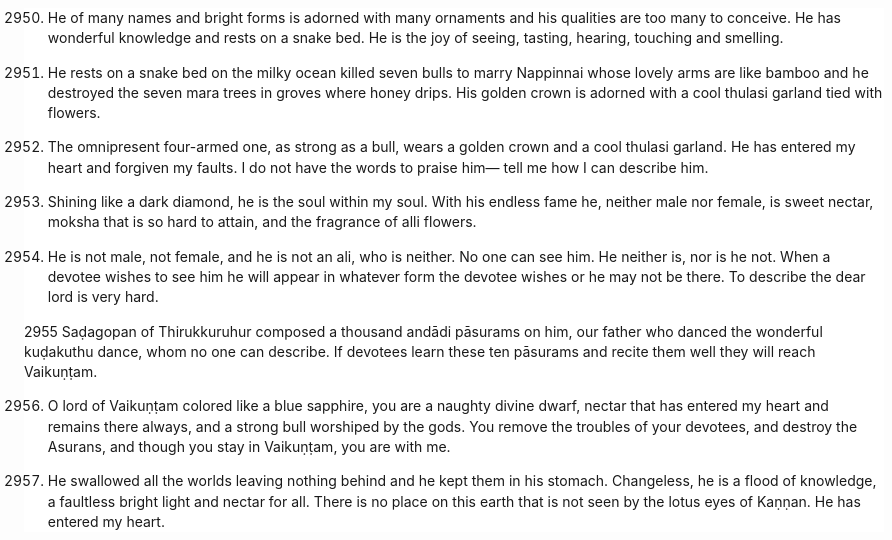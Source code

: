 2950. He of many names and bright forms is adorned with many ornaments
      and his qualities are too many to conceive.
      He has wonderful knowledge and rests on a snake bed.
      He is the joy of seeing, tasting, hearing, touching and smelling.

2951. He rests on a snake bed on the milky ocean
      killed seven bulls to marry Nappinnai
      whose lovely arms are like bamboo
      and he destroyed the seven mara trees
      in groves where honey drips.
      His golden crown is adorned
      with a cool thulasi garland tied with flowers.

2952. The omnipresent four-armed one,
      as strong as a bull, wears a golden crown and a cool thulasi garland.
      He has entered my heart and forgiven my faults.
      I do not have the words to praise him—
      tell me how I can describe him.

2953. Shining like a dark diamond,
      he is the soul within my soul.
      With his endless fame he, neither male nor female,
      is sweet nectar, moksha that is so hard to attain,
      and the fragrance of alli flowers.

2954. He is not male, not female,
      and he is not an ali, who is neither.
      No one can see him.
      He neither is, nor is he not.
      When a devotee wishes to see him
      he will appear in whatever form the devotee wishes
      or he may not be there.
      To describe the dear lord is very hard.

2955 Saḍagopan of Thirukkuruhur
composed a thousand andādi pāsurams on him,
our father who danced the wonderful kuḍakuthu dance,
whom no one can describe.
If devotees learn these ten pāsurams and recite them well
they will reach Vaikuṇṭam.

2956. O lord of Vaikuṇṭam colored like a blue sapphire,
      you are a naughty divine dwarf,
      nectar that has entered my heart and remains there always,
      and a strong bull worshiped by the gods.
      You remove the troubles of your devotees,
      and destroy the Asurans,
      and though you stay in Vaikuṇṭam, you are with me.

2957. He swallowed all the worlds leaving nothing behind
      and he kept them in his stomach.
      Changeless, he is a flood of knowledge,
      a faultless bright light and nectar for all.
      There is no place on this earth
      that is not seen by the lotus eyes of Kaṇṇan.
      He has entered my heart.
